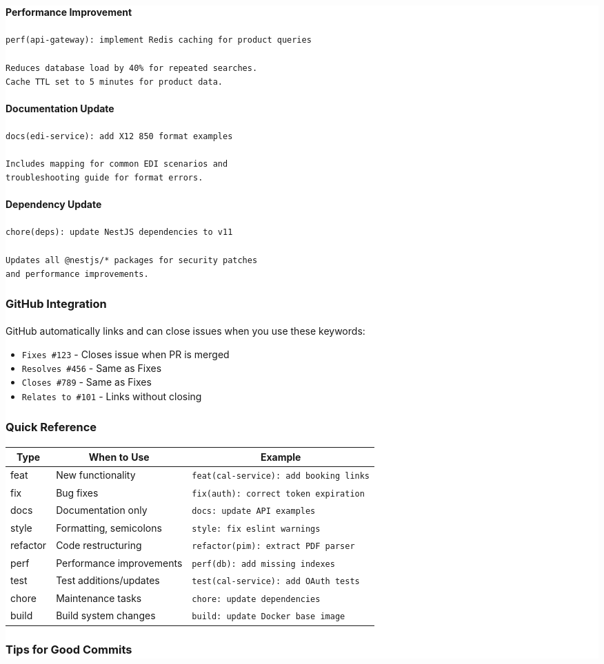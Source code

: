 #### Performance Improvement
```
perf(api-gateway): implement Redis caching for product queries

Reduces database load by 40% for repeated searches.
Cache TTL set to 5 minutes for product data.
```

#### Documentation Update
```
docs(edi-service): add X12 850 format examples

Includes mapping for common EDI scenarios and 
troubleshooting guide for format errors.
```

#### Dependency Update
```
chore(deps): update NestJS dependencies to v11

Updates all @nestjs/* packages for security patches
and performance improvements.
```

### GitHub Integration

GitHub automatically links and can close issues when you use these keywords:
- `Fixes #123` - Closes issue when PR is merged
- `Resolves #456` - Same as Fixes
- `Closes #789` - Same as Fixes
- `Relates to #101` - Links without closing

### Quick Reference

| Type | When to Use | Example |
|------|-------------|---------|
| feat | New functionality | `feat(cal-service): add booking links` |
| fix | Bug fixes | `fix(auth): correct token expiration` |
| docs | Documentation only | `docs: update API examples` |
| style | Formatting, semicolons | `style: fix eslint warnings` |
| refactor | Code restructuring | `refactor(pim): extract PDF parser` |
| perf | Performance improvements | `perf(db): add missing indexes` |
| test | Test additions/updates | `test(cal-service): add OAuth tests` |
| chore | Maintenance tasks | `chore: update dependencies` |
| build | Build system changes | `build: update Docker base image` |

### Tips for Good Commits
